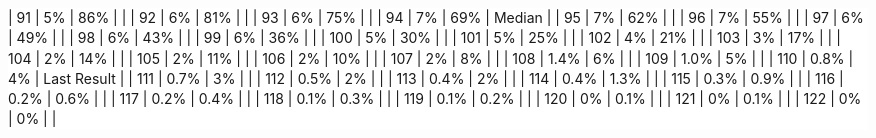 | 91 | 5% | 86% |  |
| 92 | 6% | 81% |  |
| 93 | 6% | 75% |  |
| 94 | 7% | 69% | Median |
| 95 | 7% | 62% |  |
| 96 | 7% | 55% |  |
| 97 | 6% | 49% |  |
| 98 | 6% | 43% |  |
| 99 | 6% | 36% |  |
| 100 | 5% | 30% |  |
| 101 | 5% | 25% |  |
| 102 | 4% | 21% |  |
| 103 | 3% | 17% |  |
| 104 | 2% | 14% |  |
| 105 | 2% | 11% |  |
| 106 | 2% | 10% |  |
| 107 | 2% | 8% |  |
| 108 | 1.4% | 6% |  |
| 109 | 1.0% | 5% |  |
| 110 | 0.8% | 4% | Last Result |
| 111 | 0.7% | 3% |  |
| 112 | 0.5% | 2% |  |
| 113 | 0.4% | 2% |  |
| 114 | 0.4% | 1.3% |  |
| 115 | 0.3% | 0.9% |  |
| 116 | 0.2% | 0.6% |  |
| 117 | 0.2% | 0.4% |  |
| 118 | 0.1% | 0.3% |  |
| 119 | 0.1% | 0.2% |  |
| 120 | 0% | 0.1% |  |
| 121 | 0% | 0.1% |  |
| 122 | 0% | 0% |  |
